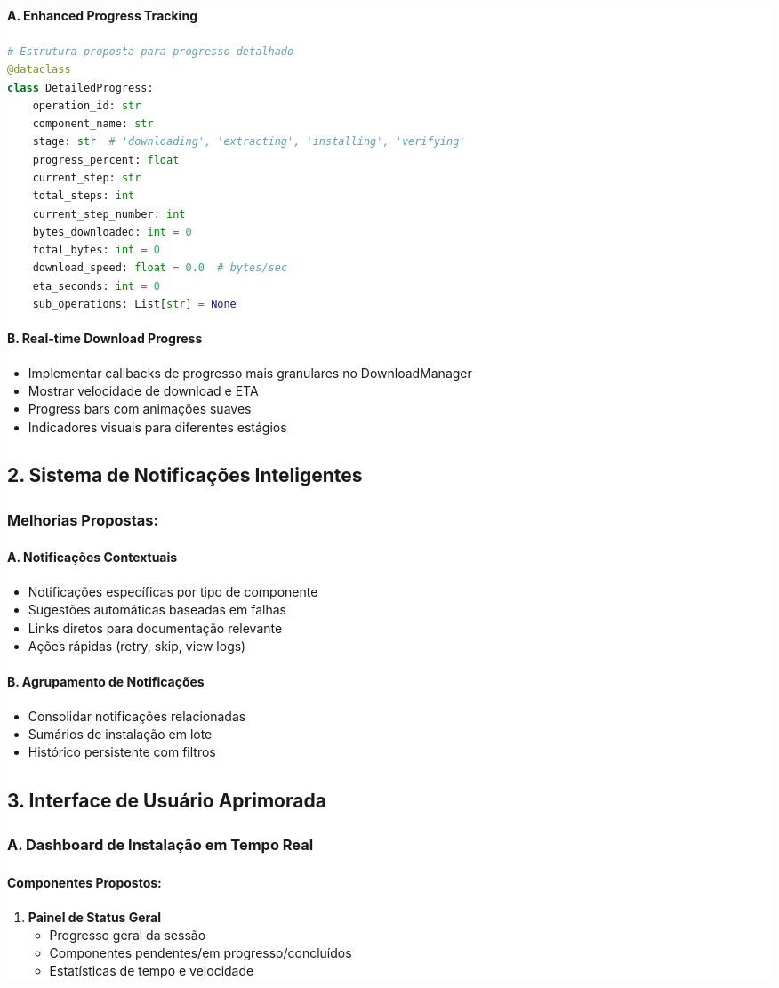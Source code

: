 #### A. Enhanced Progress Tracking
```python
# Estrutura proposta para progresso detalhado
@dataclass
class DetailedProgress:
    operation_id: str
    component_name: str
    stage: str  # 'downloading', 'extracting', 'installing', 'verifying'
    progress_percent: float
    current_step: str
    total_steps: int
    current_step_number: int
    bytes_downloaded: int = 0
    total_bytes: int = 0
    download_speed: float = 0.0  # bytes/sec
    eta_seconds: int = 0
    sub_operations: List[str] = None
```

#### B. Real-time Download Progress
- Implementar callbacks de progresso mais granulares no DownloadManager
- Mostrar velocidade de download e ETA
- Progress bars com animações suaves
- Indicadores visuais para diferentes estágios

## 2. Sistema de Notificações Inteligentes

### Melhorias Propostas:

#### A. Notificações Contextuais
- Notificações específicas por tipo de componente
- Sugestões automáticas baseadas em falhas
- Links diretos para documentação relevante
- Ações rápidas (retry, skip, view logs)

#### B. Agrupamento de Notificações
- Consolidar notificações relacionadas
- Sumários de instalação em lote
- Histórico persistente com filtros

## 3. Interface de Usuário Aprimorada

### A. Dashboard de Instalação em Tempo Real

#### Componentes Propostos:
1. **Painel de Status Geral**
   - Progresso geral da sessão
   - Componentes pendentes/em progresso/concluídos
   - Estatísticas de tempo e velocidade
